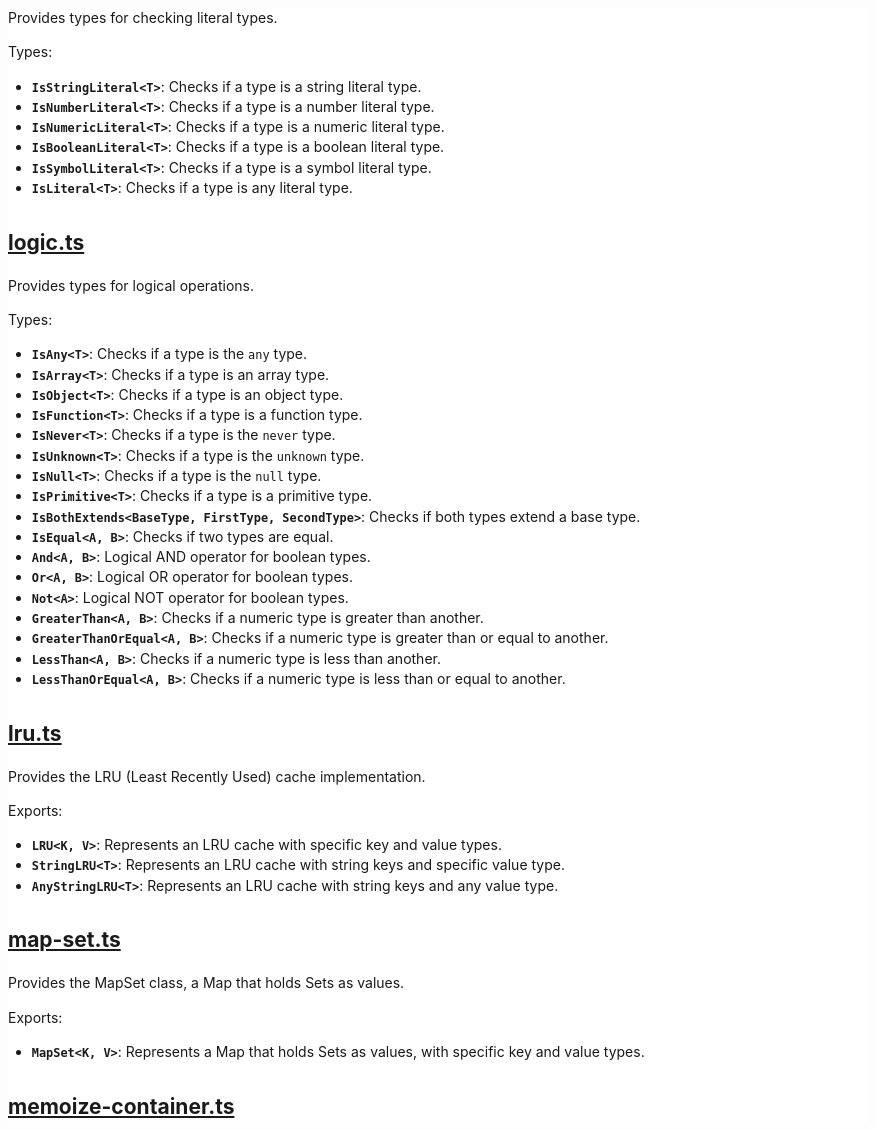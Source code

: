 Provides types for checking literal types.

Types:
- **`IsStringLiteral<T>`**: Checks if a type is a string literal type.
- **`IsNumberLiteral<T>`**: Checks if a type is a number literal type.
- **`IsNumericLiteral<T>`**: Checks if a type is a numeric literal type.
- **`IsBooleanLiteral<T>`**: Checks if a type is a boolean literal type.
- **`IsSymbolLiteral<T>`**: Checks if a type is a symbol literal type.
- **`IsLiteral<T>`**: Checks if a type is any literal type.

## [logic.ts](./logic.ts)

Provides types for logical operations.

Types:
- **`IsAny<T>`**: Checks if a type is the `any` type.
- **`IsArray<T>`**: Checks if a type is an array type.
- **`IsObject<T>`**: Checks if a type is an object type.
- **`IsFunction<T>`**: Checks if a type is a function type.
- **`IsNever<T>`**: Checks if a type is the `never` type.
- **`IsUnknown<T>`**: Checks if a type is the `unknown` type.
- **`IsNull<T>`**: Checks if a type is the `null` type.
- **`IsPrimitive<T>`**: Checks if a type is a primitive type.
- **`IsBothExtends<BaseType, FirstType, SecondType>`**: Checks if both types extend a base type.
- **`IsEqual<A, B>`**: Checks if two types are equal.
- **`And<A, B>`**: Logical AND operator for boolean types.
- **`Or<A, B>`**: Logical OR operator for boolean types.
- **`Not<A>`**: Logical NOT operator for boolean types.
- **`GreaterThan<A, B>`**: Checks if a numeric type is greater than another.
- **`GreaterThanOrEqual<A, B>`**: Checks if a numeric type is greater than or equal to another.
- **`LessThan<A, B>`**: Checks if a numeric type is less than another.
- **`LessThanOrEqual<A, B>`**: Checks if a numeric type is less than or equal to another.

## [lru.ts](./lru.ts)

Provides the LRU (Least Recently Used) cache implementation.

Exports:
- **`LRU<K, V>`**: Represents an LRU cache with specific key and value types.
- **`StringLRU<T>`**: Represents an LRU cache with string keys and specific value type.
- **`AnyStringLRU<T>`**: Represents an LRU cache with string keys and any value type.

## [map-set.ts](./map-set.ts)

Provides the MapSet class, a Map that holds Sets as values.

Exports:
- **`MapSet<K, V>`**: Represents a Map that holds Sets as values, with specific key and value types.

## [memoize-container.ts](./memoize-container.ts)
